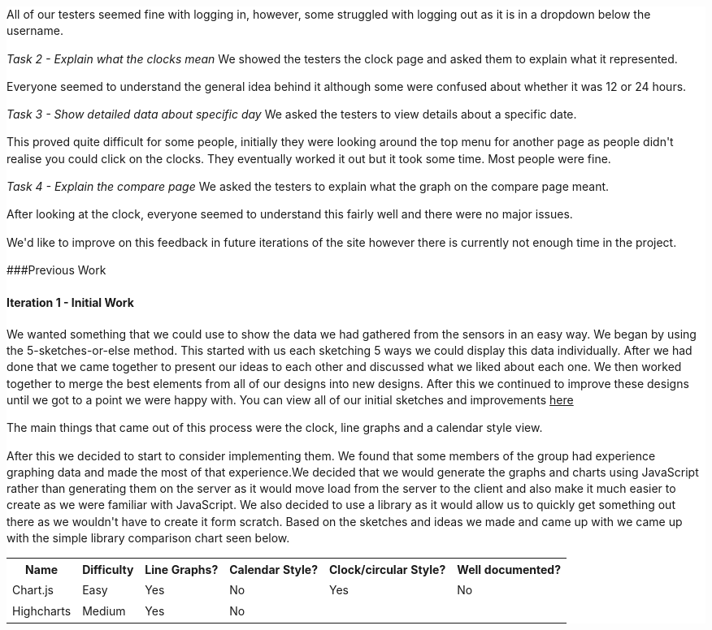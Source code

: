 All of our testers seemed fine with logging in, however, some struggled with logging out as it is in a dropdown below the username. 

*Task 2 - Explain what the clocks mean*
We showed the testers the clock page and asked them to explain what it represented.

Everyone seemed to understand the general idea behind it although some were confused about whether it was 12 or 24 hours. 

*Task 3 - Show detailed data about specific day*
We asked the testers to view details about a specific date.

This proved quite difficult for some people, initially they were looking around the top menu for another page as people didn't realise you could click on the clocks. They eventually worked it out but it took some time. Most people were fine.

*Task 4 - Explain the compare page*
We asked the testers to explain what the graph on the compare page meant.

After looking at the clock, everyone seemed to understand this fairly well and there were no major issues.


We'd like to improve on this feedback in future iterations of the site however there is currently not enough time in the project.

###Previous Work
#### Iteration 1 - Initial Work
We wanted something that we could use to show the data we had gathered from the sensors in an easy way. We began by using the 5-sketches-or-else method. This started with us each sketching 5 ways we could display this data individually. After we had done that we came together to present our ideas to each other and discussed what we liked about each one. We then worked together to merge the best elements from all of our designs into new designs. After this we continued to improve these designs until we got to a point we were happy with. You can view all of our initial sketches and improvements [here](sketches/)

The main things that came out of this process were the clock, line graphs and a calendar style view. 

After this we decided to start to consider implementing them. We found that some members of the group had experience graphing data and made the most of that experience.We decided that we would generate the graphs and charts using JavaScript rather than generating them on the server as it would move load from the server to the client and also make it much easier to create as we were familiar with JavaScript. We also decided to use a library as it would allow us to quickly get something out there as we wouldn't have to create it form scratch. Based on the sketches and ideas we made and came up with we came up with the simple library comparison chart seen below.

<table>
	<tr>
		<th>Name</th>
		<th>Difficulty</th>
		<th>Line Graphs?</th>
		<th>Calendar Style?</th>
		<th>Clock/circular Style?</th>
		<th>Well documented?</th>
	</tr>
	<tr>
		<td>Chart.js</td>
		<td>Easy</td>
		<td>Yes</td>
		<td>No</td>
		<td>Yes</td>
		<td>No</td>
	</tr>
	<tr>
		<td>Highcharts</td>
		<td>Medium</td>
		<td>Yes</td>
		<td>No</td>